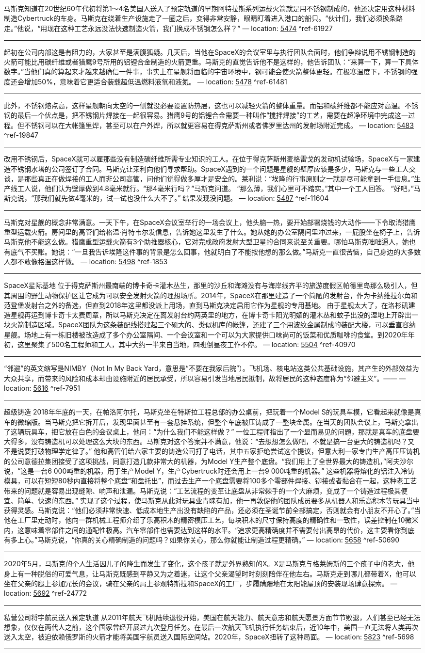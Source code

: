 马斯克知道在20世纪60年代初将第1～4名美国人送入了预定轨道的早期阿特拉斯系列运载火箭就是用不锈钢制成的，他还决定用这种材料制造Cybertruck的车身。马斯克在绕着生产设施走了一圈之后，变得非常安静，眼睛盯着进入港口的船只。“伙计们，我们必须换条路走。”他说，“用现在这种工艺永远没法快速制造火箭，我们换成不锈钢怎么样？” — location: [5474]() ^ref-61927

---
起初在公司内部这是有阻力的，大家甚至是满腹狐疑。几天后，当他在SpaceX的会议室里与执行团队会面时，他们争辩说用不锈钢制造的火箭可能比用碳纤维或者猎鹰9号所用的铝锂合金制造的火箭更重。马斯克的直觉告诉他不是这样的，他告诉团队：“来算一下，算一下具体数字。”当他们真的算起来才越来越确信一件事，事实上在星舰将面临的宇宙环境中，钢可能会使火箭整体更轻。在极寒温度下，不锈钢的强度还会增加50%，意味着它更适合装载超低温燃料液氧和液氮。 — location: [5478]() ^ref-61481

---
此外，不锈钢熔点高，这样星舰朝向太空的一侧就没必要设置防热层，这也可以减轻火箭的整体重量。而铝和碳纤维都不能应对高温。不锈钢的最后一个优点是，把不锈钢片焊接在一起很容易。猎鹰9号的铝锂合金需要一种叫作“搅拌焊接”的工艺，需要在超净环境中完成这一过程。但不锈钢可以在大帐篷里焊，甚至可以在户外焊，所以就更容易在得克萨斯州或者佛罗里达州的发射场附近完成。 — location: [5483]() ^ref-19847

---
改用不锈钢后，SpaceX就可以雇那些没有制造碳纤维所需专业知识的工人。在位于得克萨斯州麦格雷戈的发动机试验场，SpaceX与一家建造不锈钢水塔的公司签订了合同。马斯克让莱利向他们寻求帮助。SpaceX遇到的一个问题是星舰的壁厚应该是多少，马斯克与一些工人交谈，是那些真正在做焊接的工人而非公司高管，问他们觉得做多厚才是安全的。莱利说：“埃隆的行事原则之一就是尽可能拿到一手信息。”生产线工人说，他们认为壁厚做到4.8毫米就行。“那4毫米行吗？”马斯克问道。 “那么薄，我们心里可不踏实。”其中一个工人回答。 “好吧，”马斯克说，“那我们就先做4毫米的，试一试也没什么大不了。” 结果发现没问题。 — location: [5487]() ^ref-11604

---
马斯克对星舰的概念非常满意。一天下午，在SpaceX会议室举行的一场会议上，他头脑一热，要开始部署烧钱的大动作——下令取消猎鹰重型运载火箭。房间里的高管们给格温·肖特韦尔发信息，告诉她这里发生了什么。她从她的办公室隔间里冲过来，一屁股坐在椅子上，告诉马斯克他不能这么做。猎鹰重型运载火箭有3个助推器核心，它对完成政府发射大型卫星的合同来说至关重要。哪怕马斯克咄咄逼人，她也有底气不买账。她说：“一旦我告诉埃隆这件事的背景是怎么回事，他就明白了不能按他想的那么做。”马斯克一直很苦恼，自己身边的大多数人都不敢像格温这样做。 — location: [5498]() ^ref-1853

---
SpaceX星际基地 位于得克萨斯州最南端的博卡奇卡灌木丛生，那里的沙丘和海滩没有与海岸线齐平的旅游度假区帕德里岛那么吸引人，但其周围的野生动物保护区让它成为可以安全发射火箭的理想场所。2014年，SpaceX在那里建造了一个简陋的发射台，作为卡纳维拉尔角和范登堡发射台之外的备选，但直到2018年这里都没派上用场，直到马斯克决定启用它作为星舰的专用基地。 由于星舰太大了，在洛杉矶建造星舰再运到博卡奇卡太费周章，所以马斯克决定在离发射台约两英里的地方，在博卡奇卡阳光明媚的灌木丛和蚊子出没的湿地上开辟出一块火箭制造区域。SpaceX团队为这条装配线搭建起三个硕大的、类似机库的帐篷，还建了三个用波纹金属制成的装配大楼，可以垂直容纳星舰。场地上有一栋旧楼被改造成了多个办公室隔间、一个会议室和一个可以为大家提供口味尚可的饭菜和优质咖啡的食堂。到2020年年初，这里聚集了500名工程师和工人，其中大约一半来自当地，四班倒昼夜工作不停。 — location: [5504]() ^ref-40970

---
“邻避”的英文缩写是NIMBY（Not In My Back Yard，意思是“不要在我家后院”）。飞机场、核电站这类公共基础设施，其产生的外部效益为大众共享，而带来的风险和成本却由设施附近的居民承受，所以容易引发当地居民抵制，故将居民的这种态度称为“邻避主义”。—— — location: [5616]() ^ref-7951

---
超级铸造 2018年年底的一天，在帕洛阿尔托，马斯克坐在特斯拉工程总部的办公桌前，把玩着一个Model S的玩具车模，它看起来就像是真车的微缩版。当马斯克把它拆开后，发现里面甚至有一套悬挂系统，但整个车底被压铸成了一整块金属。在当天的团队会议上，马斯克拿出了这辆玩具车，把它放在白色的会议桌上，他问：“为什么我们不能这样做？” 一位工程师指出了一个显而易见的问题，那就是真车的底盘要大得多，没有铸造机可以处理这么大块的东西。马斯克对这个答案并不满意，他说：“去想想怎么做吧，不就是搞一台更大的铸造机吗？又不是说要打破物理学定律了。” 他和高管们给六家主要的铸造公司打了电话，其中五家拒绝尝试这个提议，但意大利一家专门生产高压压铸机的公司意德拉集团接受了这项挑战，同意打造几款非常大的机器，为Model Y生产整个底盘。“我们用上了全世界最大的铸造机，”阿夫沙尔说，“这是一台6 000吨重的机器，用于生产Model Y，生产Cybertruck时还会用上一台9 000吨重的机器。” 这些机器将熔化的铝注入冷铸模具，可以在短短80秒内直接将整个底盘“和盘托出”，而过去生产一个底盘需要将100多个零部件焊接、铆接或者黏合在一起，这种老工艺带来的问题就是容易出现缝隙、响声和泄漏。马斯克说：“工艺流程的变革让底盘从非常棘手的一个大麻烦，变成了一个铸造过程极其便宜、简单、快速的东西。” 实现了这个过程，使马斯克从此对玩具业青睐有加，他一再敦促他的团队成员要多从机器人和乐高积木等玩具当中获得灵感。马斯克说：“他们必须非常快速、低成本地生产出没有缺陷的产品，还必须在圣诞节前全部搞定，否则就会有小朋友不开心了。”当他在工厂里走动时，他向一群机械工程师介绍了乐高积木的精密模压工艺，每块积木的尺寸保持高度的精确性和一致性，误差控制在10微米内，这意味着零部件之间的通配性极高。汽车零部件也需要达到这样的水平。“追求更高精确度并不需要付出高昂的代价，这主要看你到底有多上心。”马斯克说，“你真的关心精确制造的问题吗？如果你关心，那么你就能让制造过程更精确。” — location: [5658]() ^ref-50690

---
2020年5月，马斯克的个人生活因儿子的降生而发生了变化，这个孩子就是外界熟知的X。X是马斯克与格莱姆斯的三个孩子中的老大，他身上有一种脱俗的可爱气息，让马斯克既感到平静又为之着迷，让这个父亲渴望时时刻刻陪伴在他左右。马斯克走到哪儿都带着X，他可以坐在父亲的腿上参加冗长的会议，骑在父亲的肩上参观特斯拉和SpaceX的工厂，步履蹒跚地在太阳能屋顶的安装现场肆意探索。 — location: [5692]() ^ref-24772

---
私营公司将宇航员送入预定轨道 从2011年航天飞机陆续退役开始，美国在航天能力、航天意志和航天愿景方面节节败退，人们甚至已经无法想象，仅仅在两代人之前，这个国家曾经开展过九次登月任务。在最后一次航天飞机执行任务结束后，近10年中，美国一直无法将人类再次送入太空，被迫依赖俄罗斯的火箭才能将美国宇航员送入国际空间站。2020年，SpaceX扭转了这种局面。 — location: [5823]() ^ref-5698

---